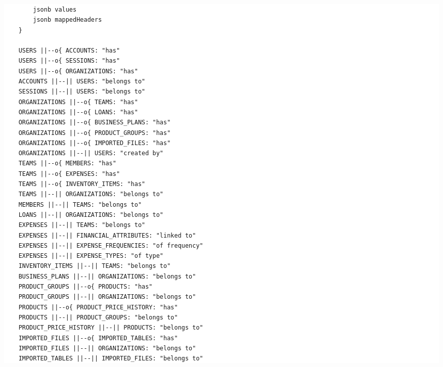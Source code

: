 ```mermaid
        jsonb values
        jsonb mappedHeaders
    }

    USERS ||--o{ ACCOUNTS: "has"
    USERS ||--o{ SESSIONS: "has"
    USERS ||--o{ ORGANIZATIONS: "has"
    ACCOUNTS ||--|| USERS: "belongs to"
    SESSIONS ||--|| USERS: "belongs to"
    ORGANIZATIONS ||--o{ TEAMS: "has"
    ORGANIZATIONS ||--o{ LOANS: "has"
    ORGANIZATIONS ||--o{ BUSINESS_PLANS: "has"
    ORGANIZATIONS ||--o{ PRODUCT_GROUPS: "has"
    ORGANIZATIONS ||--o{ IMPORTED_FILES: "has"
    ORGANIZATIONS ||--|| USERS: "created by"
    TEAMS ||--o{ MEMBERS: "has"
    TEAMS ||--o{ EXPENSES: "has"
    TEAMS ||--o{ INVENTORY_ITEMS: "has"
    TEAMS ||--|| ORGANIZATIONS: "belongs to"
    MEMBERS ||--|| TEAMS: "belongs to"
    LOANS ||--|| ORGANIZATIONS: "belongs to"
    EXPENSES ||--|| TEAMS: "belongs to"
    EXPENSES ||--|| FINANCIAL_ATTRIBUTES: "linked to"
    EXPENSES ||--|| EXPENSE_FREQUENCIES: "of frequency"
    EXPENSES ||--|| EXPENSE_TYPES: "of type"
    INVENTORY_ITEMS ||--|| TEAMS: "belongs to"
    BUSINESS_PLANS ||--|| ORGANIZATIONS: "belongs to"
    PRODUCT_GROUPS ||--o{ PRODUCTS: "has"
    PRODUCT_GROUPS ||--|| ORGANIZATIONS: "belongs to"
    PRODUCTS ||--o{ PRODUCT_PRICE_HISTORY: "has"
    PRODUCTS ||--|| PRODUCT_GROUPS: "belongs to"
    PRODUCT_PRICE_HISTORY ||--|| PRODUCTS: "belongs to"
    IMPORTED_FILES ||--o{ IMPORTED_TABLES: "has"
    IMPORTED_FILES ||--|| ORGANIZATIONS: "belongs to"
    IMPORTED_TABLES ||--|| IMPORTED_FILES: "belongs to"
```

